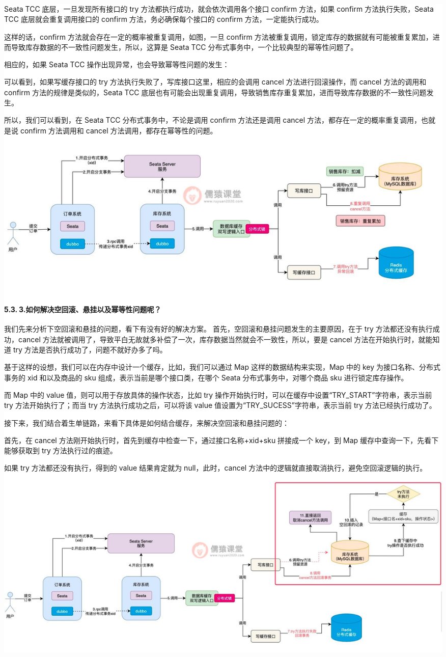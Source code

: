 Seata TCC 底层，一旦发现所有接口的 try 方法都执行成功，就会依次调用各个接口 confirm 方法，如果 confirm 方法执行失败，Seata TCC 底层就会重复调用接口的 confirm 方法，务必确保每个接口的 confirm 方法，一定能执行成功。

这样的话，confirm 方法就会存在一定的概率被重复调用，如图，一旦 confirm 方法被重复调用，锁定库存的数据就有可能被重复累加，进而导致库存数据的不一致性问题发生，所以，这算是 Seata TCC 分布式事务中，一个比较典型的幂等性问题了。

相应的，如果 Seata TCC 操作出现异常，也会导致幂等性问题的发生：

可以看到，如果写缓存接口的 try 方法执行失败了，写库接口这里，相应的会调用 cancel 方法进行回滚操作，而 cancel 方法的调用和 confirm 方法的规律是类似的，Seata TCC 底层也有可能会出现重复调用，导致销售库存重复累加，进而导致库存数据的不一致性问题发生。

所以，我们可以看到，在 Seata TCC 分布式事务中，不论是调用 confirm 方法还是调用 cancel 方法，都存在一定的概率重复调用，也就是说 confirm 方法调用和 cancel 方法调用，都存在幂等性的问题。

![](./ch08-seata/image/1699944645340.jpg)

#### 5.3. 3.如何解决空回滚、悬挂以及幂等性问题呢？

我们先来分析下空回滚和悬挂的问题，看下有没有好的解决方案。
首先，空回滚和悬挂问题发生的主要原因，在于 try 方法都还没有执行成功，cancel 方法就被调用了，导致平白无故就多补偿了一次，库存数据当然就会不一致性，所以，要是 cancel 方法在开始执行时，就能知道 try 方法是否执行成功了，问题不就好办多了吗。

基于这样的设想，我们可以在内存中设计一个缓存，比如，我们可以通过 Map 这样的数据结构来实现，Map 中的 key 为接口名称、分布式事务的 xid 和以及商品的 sku 组成，表示当前是哪个接口类，在哪个 Seata 分布式事务中，对哪个商品 sku 进行锁定库存操作。

而 Map 中的 value 值，则可以用于存放具体的操作状态，比如 try 操作开始执行时，可以在缓存中设置“TRY_START”字符串，表示当前 try 方法开始执行了；而当 try 方法执行成功之后，可以将该 value 值设置为“TRY_SUCESS”字符串，表示当前 try 方法已经执行成功了。

接下来，我们结合着生单链路，来看下具体是如何结合缓存，来解决空回滚和悬挂问题的：

首先，在 cancel 方法刚开始执行时，首先到缓存中检查一下，通过接口名称+xid+sku 拼接成一个 key，到 Map 缓存中查询一下，先看下能够获取到 try 方法执行过的痕迹。

如果 try 方法都还没有执行，得到的 value 结果肯定就为 null，此时，cancel 方法中的逻辑就直接取消执行，避免空回滚逻辑的执行。

![](./ch08-seata/image/1699944645438.jpg)

